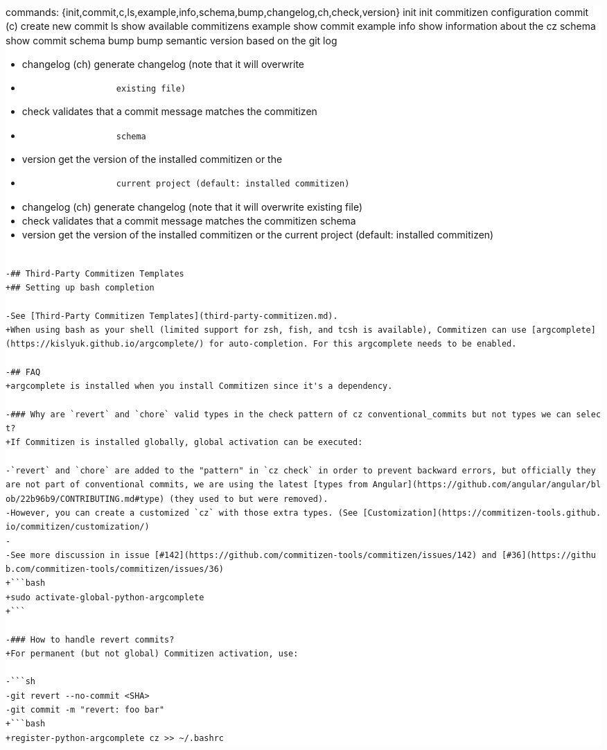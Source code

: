  commands:
   {init,commit,c,ls,example,info,schema,bump,changelog,ch,check,version}
     init                init commitizen configuration
     commit (c)          create new commit
     ls                  show available commitizens
     example             show commit example
     info                show information about the cz
     schema              show commit schema
     bump                bump semantic version based on the git log
-    changelog (ch)      generate changelog (note that it will overwrite
-                        existing file)
-    check               validates that a commit message matches the commitizen
-                        schema
-    version             get the version of the installed commitizen or the
-                        current project (default: installed commitizen)
+    changelog (ch)      generate changelog (note that it will overwrite existing file)
+    check               validates that a commit message matches the commitizen schema
+    version             get the version of the installed commitizen or the current project (default: installed commitizen)
 ```
 
-## Third-Party Commitizen Templates
+## Setting up bash completion
 
-See [Third-Party Commitizen Templates](third-party-commitizen.md).
+When using bash as your shell (limited support for zsh, fish, and tcsh is available), Commitizen can use [argcomplete](https://kislyuk.github.io/argcomplete/) for auto-completion. For this argcomplete needs to be enabled.
 
-## FAQ
+argcomplete is installed when you install Commitizen since it's a dependency.
 
-### Why are `revert` and `chore` valid types in the check pattern of cz conventional_commits but not types we can select?
+If Commitizen is installed globally, global activation can be executed:
 
-`revert` and `chore` are added to the "pattern" in `cz check` in order to prevent backward errors, but officially they are not part of conventional commits, we are using the latest [types from Angular](https://github.com/angular/angular/blob/22b96b9/CONTRIBUTING.md#type) (they used to but were removed).
-However, you can create a customized `cz` with those extra types. (See [Customization](https://commitizen-tools.github.io/commitizen/customization/)
-
-See more discussion in issue [#142](https://github.com/commitizen-tools/commitizen/issues/142) and [#36](https://github.com/commitizen-tools/commitizen/issues/36)
+```bash
+sudo activate-global-python-argcomplete
+```
 
-### How to handle revert commits?
+For permanent (but not global) Commitizen activation, use:
 
-```sh
-git revert --no-commit <SHA>
-git commit -m "revert: foo bar"
+```bash
+register-python-argcomplete cz >> ~/.bashrc
 ```
 